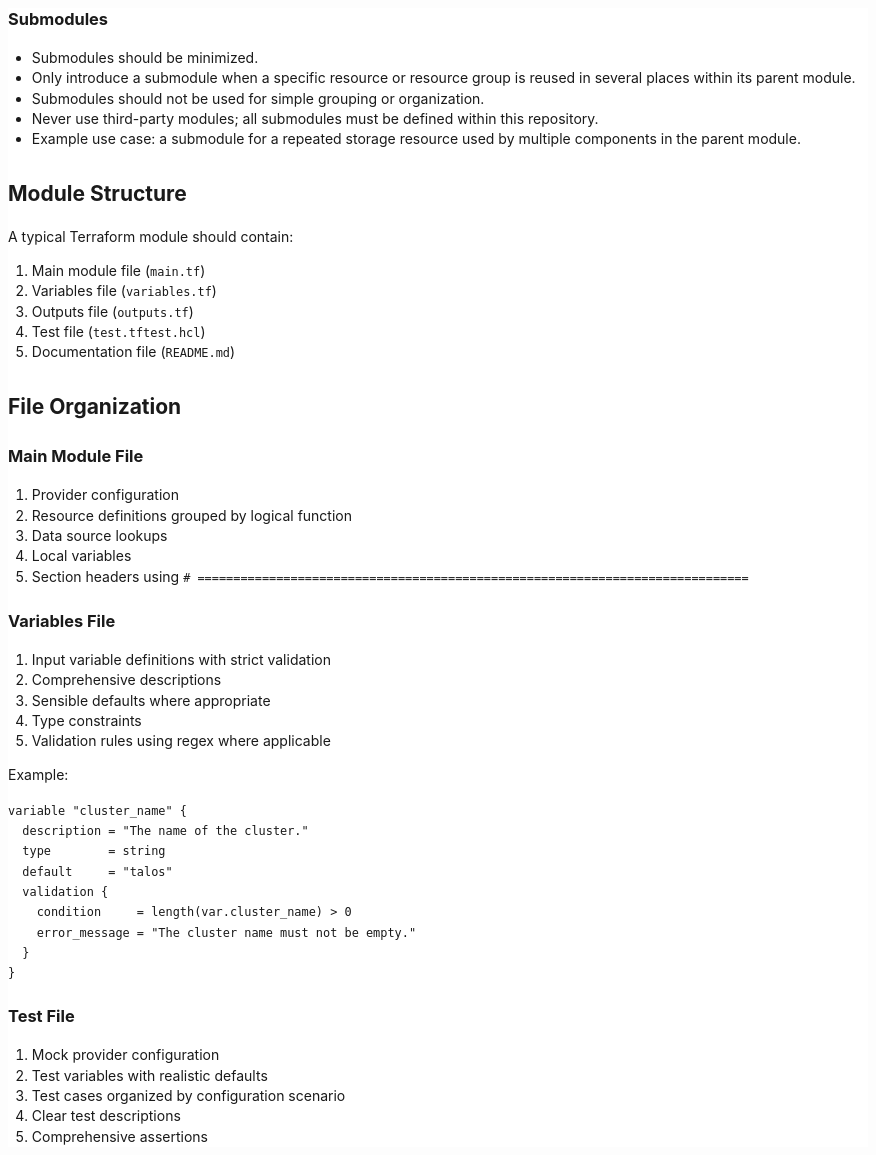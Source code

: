 ### Submodules
- Submodules should be minimized.
- Only introduce a submodule when a specific resource or resource group is reused in several places within its parent module.
- Submodules should not be used for simple grouping or organization.
- Never use third-party modules; all submodules must be defined within this repository.
- Example use case: a submodule for a repeated storage resource used by multiple components in the parent module.

## Module Structure

A typical Terraform module should contain:
1. Main module file (`main.tf`)
2. Variables file (`variables.tf`)
3. Outputs file (`outputs.tf`)
4. Test file (`test.tftest.hcl`)
5. Documentation file (`README.md`)

## File Organization

### Main Module File
1. Provider configuration
2. Resource definitions grouped by logical function
3. Data source lookups
4. Local variables
5. Section headers using `# =============================================================================`

### Variables File
1. Input variable definitions with strict validation
2. Comprehensive descriptions
3. Sensible defaults where appropriate
4. Type constraints
5. Validation rules using regex where applicable

Example:
```hcl
variable "cluster_name" {
  description = "The name of the cluster."
  type        = string
  default     = "talos"
  validation {
    condition     = length(var.cluster_name) > 0
    error_message = "The cluster name must not be empty."
  }
}
```

### Test File
1. Mock provider configuration
2. Test variables with realistic defaults
3. Test cases organized by configuration scenario
4. Clear test descriptions
5. Comprehensive assertions

